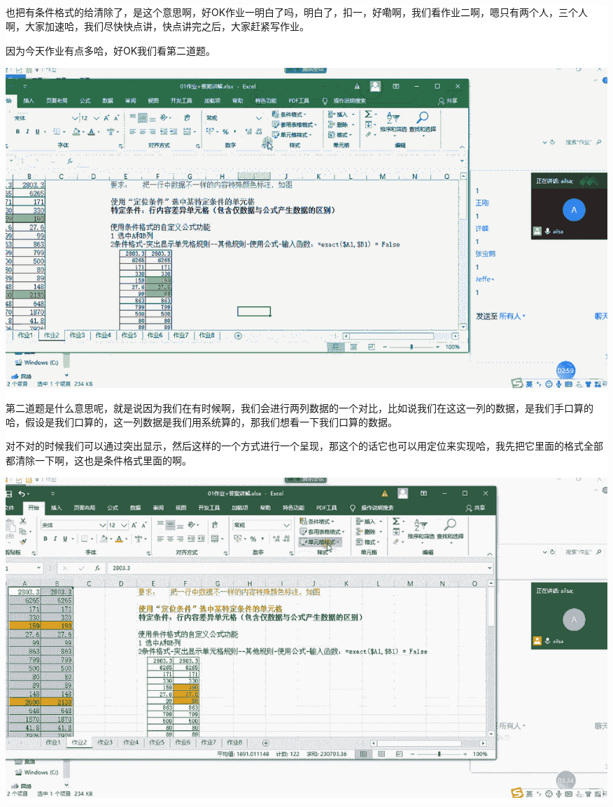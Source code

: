 也把有条件格式的给清除了，是这个意思啊，好OK作业一明白了吗，明白了，扣一，好嘞啊，我们看作业二啊，嗯只有两个人，三个人啊，大家加速哈，我们尽快快点讲，快点讲完之后，大家赶紧写作业。

因为今天作业有点多哈，好OK我们看第二道题。

![](img/e5da462152f202e39ea2d82cddb81ba5_13.png)

第二道题是什么意思呢，就是说因为我们在有时候啊，我们会进行两列数据的一个对比，比如说我们在这这一列的数据，是我们手口算的哈，假设是我们口算的，这一列数据是我们用系统算的，那我们想看一下我们口算的数据。

对不对的时候我们可以通过突出显示，然后这样的一个方式进行一个呈现，那这个的话它也可以用定位来实现哈，我先把它里面的格式全部都清除一下啊，这也是条件格式里面的啊。



![](img/e5da462152f202e39ea2d82cddb81ba5_15.png)
